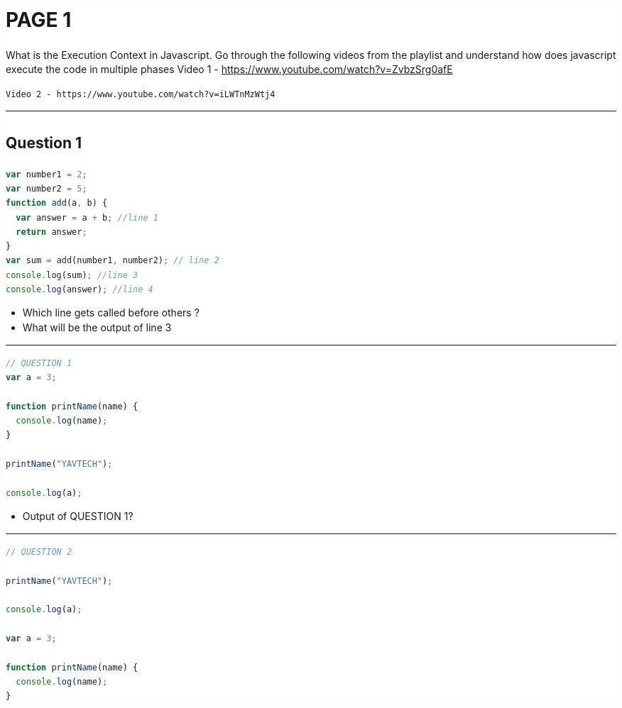 # PAGE 1

What is the Execution Context in Javascript.
Go through the following videos from the playlist and understand how does javascript execute the code in multiple phases
Video 1 - https://www.youtube.com/watch?v=ZvbzSrg0afE

    Video 2 - https://www.youtube.com/watch?v=iLWTnMzWtj4

---

## Question 1

```js
var number1 = 2;
var number2 = 5;
function add(a, b) {
  var answer = a + b; //line 1
  return answer;
}
var sum = add(number1, number2); // line 2
console.log(sum); //line 3
console.log(answer); //line 4
```

- Which line gets called before others ?
- What will be the output of line 3

---

```js
// QUESTION 1
var a = 3;

function printName(name) {
  console.log(name);
}

printName("YAVTECH");

console.log(a);
```

- Output of QUESTION 1?

---

```js
// QUESTION 2

printName("YAVTECH");

console.log(a);

var a = 3;

function printName(name) {
  console.log(name);
}
```
